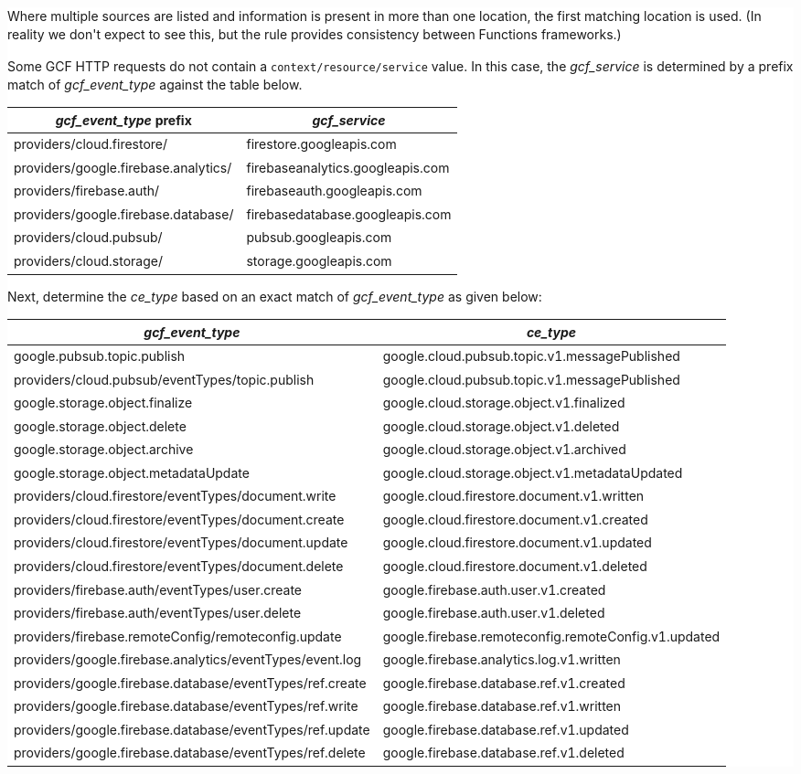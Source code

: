 Where multiple sources are listed and information is present in more
than one location, the first matching location is used. (In reality
we don't expect to see this, but the rule provides consistency
between Functions frameworks.)

Some GCF HTTP requests do not contain a `context/resource/service`
value. In this case, the *gcf_service* is determined by a prefix
match of *gcf_event_type* against the table below.

|*gcf_event_type* prefix|*gcf_service*|
|-|-|
|providers/cloud.firestore/|firestore.googleapis.com|
|providers/google.firebase.analytics/|firebaseanalytics.googleapis.com|
|providers/firebase.auth/|firebaseauth.googleapis.com|
|providers/google.firebase.database/|firebasedatabase.googleapis.com|
|providers/cloud.pubsub/|pubsub.googleapis.com|
|providers/cloud.storage/|storage.googleapis.com|

Next, determine the *ce_type* based on an exact match of
*gcf_event_type* as given below:

|*gcf_event_type*|*ce_type*|
|-|-|
|google.pubsub.topic.publish|google.cloud.pubsub.topic.v1.messagePublished|
|providers/cloud.pubsub/eventTypes/topic.publish|google.cloud.pubsub.topic.v1.messagePublished|
|google.storage.object.finalize|google.cloud.storage.object.v1.finalized|
|google.storage.object.delete|google.cloud.storage.object.v1.deleted|
|google.storage.object.archive|google.cloud.storage.object.v1.archived|
|google.storage.object.metadataUpdate|google.cloud.storage.object.v1.metadataUpdated|
|providers/cloud.firestore/eventTypes/document.write|google.cloud.firestore.document.v1.written|
|providers/cloud.firestore/eventTypes/document.create|google.cloud.firestore.document.v1.created|
|providers/cloud.firestore/eventTypes/document.update|google.cloud.firestore.document.v1.updated|
|providers/cloud.firestore/eventTypes/document.delete|google.cloud.firestore.document.v1.deleted|
|providers/firebase.auth/eventTypes/user.create|google.firebase.auth.user.v1.created|
|providers/firebase.auth/eventTypes/user.delete|google.firebase.auth.user.v1.deleted|
|providers/firebase.remoteConfig/remoteconfig.update|google.firebase.remoteconfig.remoteConfig.v1.updated|
|providers/google.firebase.analytics/eventTypes/event.log|google.firebase.analytics.log.v1.written|
|providers/google.firebase.database/eventTypes/ref.create|google.firebase.database.ref.v1.created|
|providers/google.firebase.database/eventTypes/ref.write|google.firebase.database.ref.v1.written|
|providers/google.firebase.database/eventTypes/ref.update|google.firebase.database.ref.v1.updated|
|providers/google.firebase.database/eventTypes/ref.delete|google.firebase.database.ref.v1.deleted|
